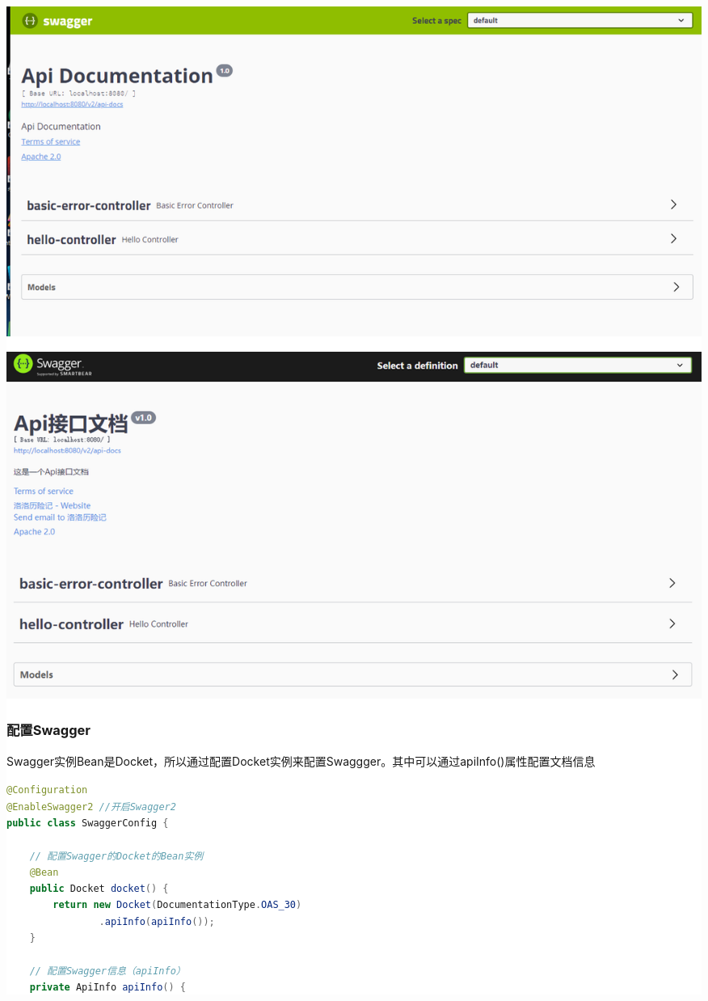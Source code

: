 ![image-20220206140046487](assets/04-Swagger篇/image-20220206140046487-16609212997833395.png)

![image-20220207050959176](assets/04-Swagger篇/image-20220207050959176-16609213149693399.png)

### 配置Swagger

Swagger实例Bean是Docket，所以通过配置Docket实例来配置Swaggger。其中可以通过apiInfo()属性配置文档信息

```java
@Configuration
@EnableSwagger2 //开启Swagger2
public class SwaggerConfig {

    // 配置Swagger的Docket的Bean实例
    @Bean
    public Docket docket() {
        return new Docket(DocumentationType.OAS_30)
                .apiInfo(apiInfo());
    }

    // 配置Swagger信息（apiInfo）
    private ApiInfo apiInfo() {
```
